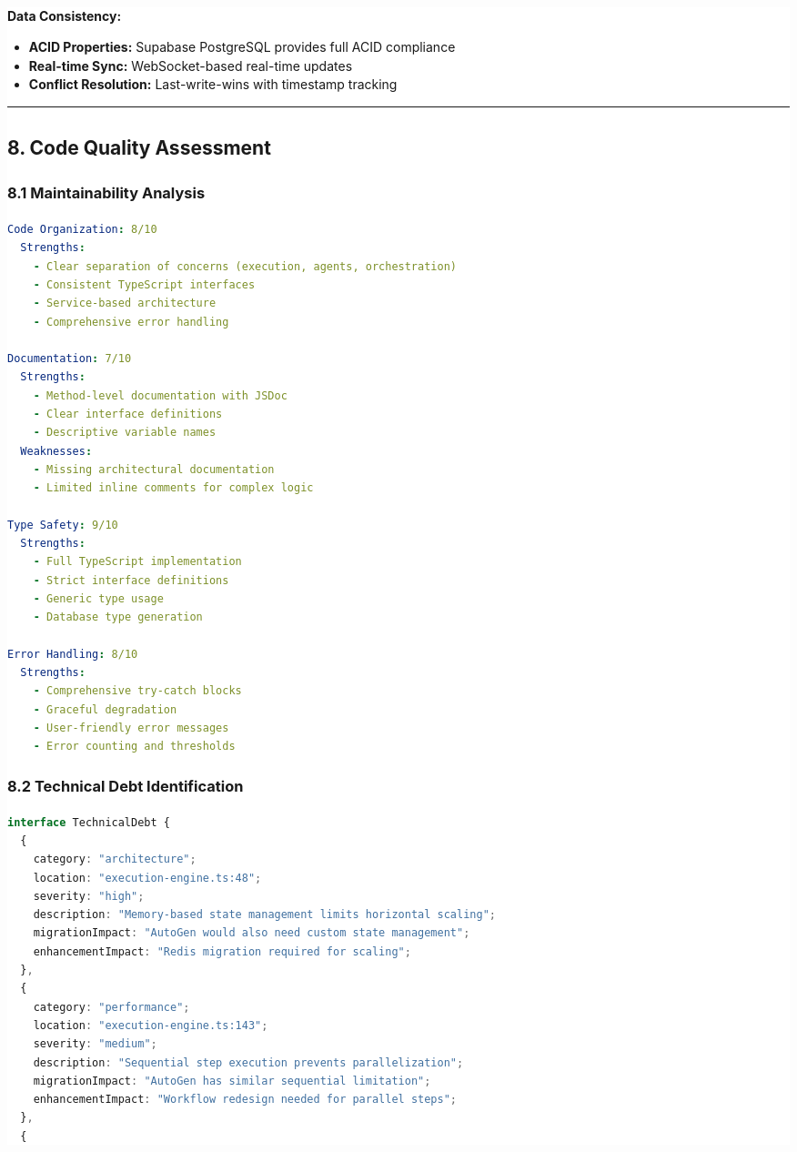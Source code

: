 **Data Consistency:**
- **ACID Properties:** Supabase PostgreSQL provides full ACID compliance
- **Real-time Sync:** WebSocket-based real-time updates
- **Conflict Resolution:** Last-write-wins with timestamp tracking

---

## 8. Code Quality Assessment

### 8.1 Maintainability Analysis

```yaml
Code Organization: 8/10
  Strengths:
    - Clear separation of concerns (execution, agents, orchestration)
    - Consistent TypeScript interfaces
    - Service-based architecture
    - Comprehensive error handling

Documentation: 7/10
  Strengths:
    - Method-level documentation with JSDoc
    - Clear interface definitions
    - Descriptive variable names
  Weaknesses:
    - Missing architectural documentation
    - Limited inline comments for complex logic

Type Safety: 9/10
  Strengths:
    - Full TypeScript implementation
    - Strict interface definitions
    - Generic type usage
    - Database type generation

Error Handling: 8/10
  Strengths:
    - Comprehensive try-catch blocks
    - Graceful degradation
    - User-friendly error messages
    - Error counting and thresholds
```

### 8.2 Technical Debt Identification

```typescript
interface TechnicalDebt {
  {
    category: "architecture";
    location: "execution-engine.ts:48";
    severity: "high";
    description: "Memory-based state management limits horizontal scaling";
    migrationImpact: "AutoGen would also need custom state management";
    enhancementImpact: "Redis migration required for scaling";
  },
  {
    category: "performance";
    location: "execution-engine.ts:143";
    severity: "medium";
    description: "Sequential step execution prevents parallelization";
    migrationImpact: "AutoGen has similar sequential limitation";
    enhancementImpact: "Workflow redesign needed for parallel steps";
  },
  {
```